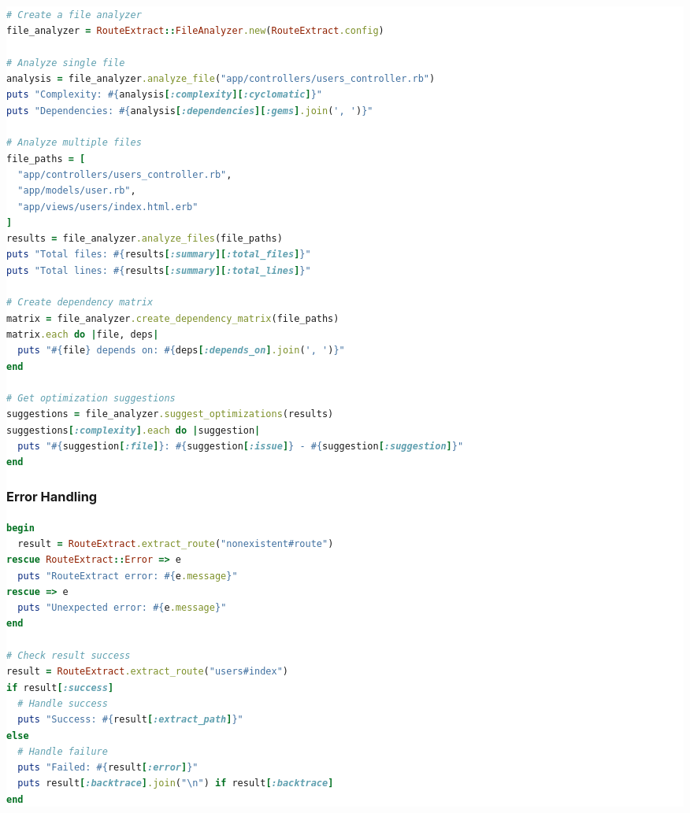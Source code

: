 ```ruby
# Create a file analyzer
file_analyzer = RouteExtract::FileAnalyzer.new(RouteExtract.config)

# Analyze single file
analysis = file_analyzer.analyze_file("app/controllers/users_controller.rb")
puts "Complexity: #{analysis[:complexity][:cyclomatic]}"
puts "Dependencies: #{analysis[:dependencies][:gems].join(', ')}"

# Analyze multiple files
file_paths = [
  "app/controllers/users_controller.rb",
  "app/models/user.rb",
  "app/views/users/index.html.erb"
]
results = file_analyzer.analyze_files(file_paths)
puts "Total files: #{results[:summary][:total_files]}"
puts "Total lines: #{results[:summary][:total_lines]}"

# Create dependency matrix
matrix = file_analyzer.create_dependency_matrix(file_paths)
matrix.each do |file, deps|
  puts "#{file} depends on: #{deps[:depends_on].join(', ')}"
end

# Get optimization suggestions
suggestions = file_analyzer.suggest_optimizations(results)
suggestions[:complexity].each do |suggestion|
  puts "#{suggestion[:file]}: #{suggestion[:issue]} - #{suggestion[:suggestion]}"
end
```

### Error Handling

```ruby
begin
  result = RouteExtract.extract_route("nonexistent#route")
rescue RouteExtract::Error => e
  puts "RouteExtract error: #{e.message}"
rescue => e
  puts "Unexpected error: #{e.message}"
end

# Check result success
result = RouteExtract.extract_route("users#index")
if result[:success]
  # Handle success
  puts "Success: #{result[:extract_path]}"
else
  # Handle failure
  puts "Failed: #{result[:error]}"
  puts result[:backtrace].join("\n") if result[:backtrace]
end
```
